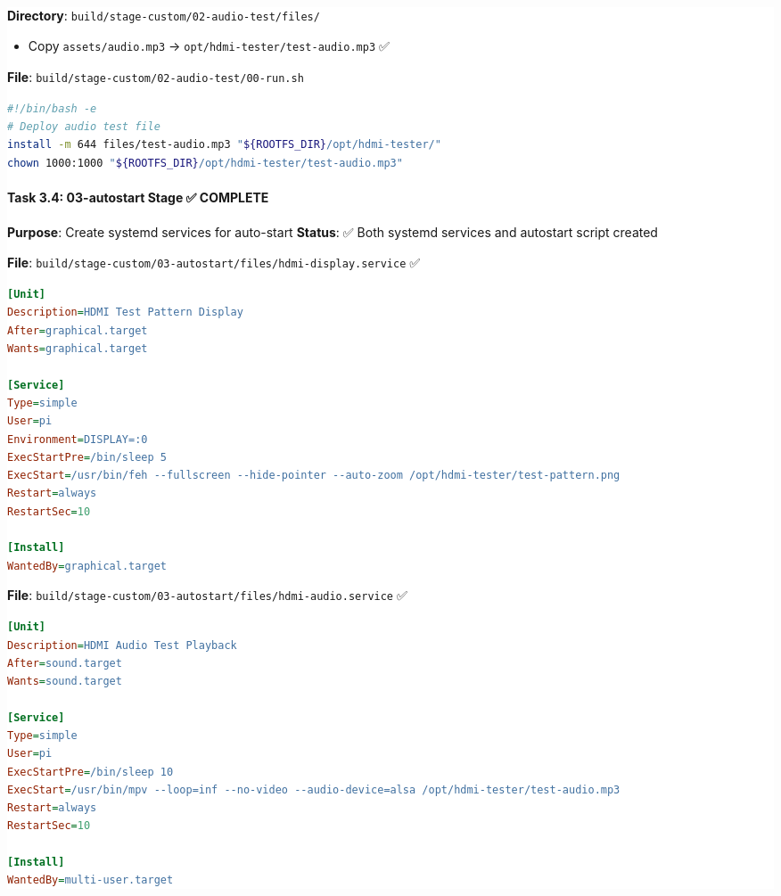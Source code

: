 **Directory**: `build/stage-custom/02-audio-test/files/`
- Copy `assets/audio.mp3` → `opt/hdmi-tester/test-audio.mp3` ✅

**File**: `build/stage-custom/02-audio-test/00-run.sh`
```bash
#!/bin/bash -e
# Deploy audio test file
install -m 644 files/test-audio.mp3 "${ROOTFS_DIR}/opt/hdmi-tester/"
chown 1000:1000 "${ROOTFS_DIR}/opt/hdmi-tester/test-audio.mp3"
```

#### Task 3.4: 03-autostart Stage ✅ COMPLETE
**Purpose**: Create systemd services for auto-start
**Status**: ✅ Both systemd services and autostart script created

**File**: `build/stage-custom/03-autostart/files/hdmi-display.service` ✅
```ini
[Unit]
Description=HDMI Test Pattern Display
After=graphical.target
Wants=graphical.target

[Service]
Type=simple
User=pi
Environment=DISPLAY=:0
ExecStartPre=/bin/sleep 5
ExecStart=/usr/bin/feh --fullscreen --hide-pointer --auto-zoom /opt/hdmi-tester/test-pattern.png
Restart=always
RestartSec=10

[Install]
WantedBy=graphical.target
```

**File**: `build/stage-custom/03-autostart/files/hdmi-audio.service` ✅
```ini
[Unit]
Description=HDMI Audio Test Playback
After=sound.target
Wants=sound.target

[Service]
Type=simple
User=pi
ExecStartPre=/bin/sleep 10
ExecStart=/usr/bin/mpv --loop=inf --no-video --audio-device=alsa /opt/hdmi-tester/test-audio.mp3
Restart=always
RestartSec=10

[Install]
WantedBy=multi-user.target
```
